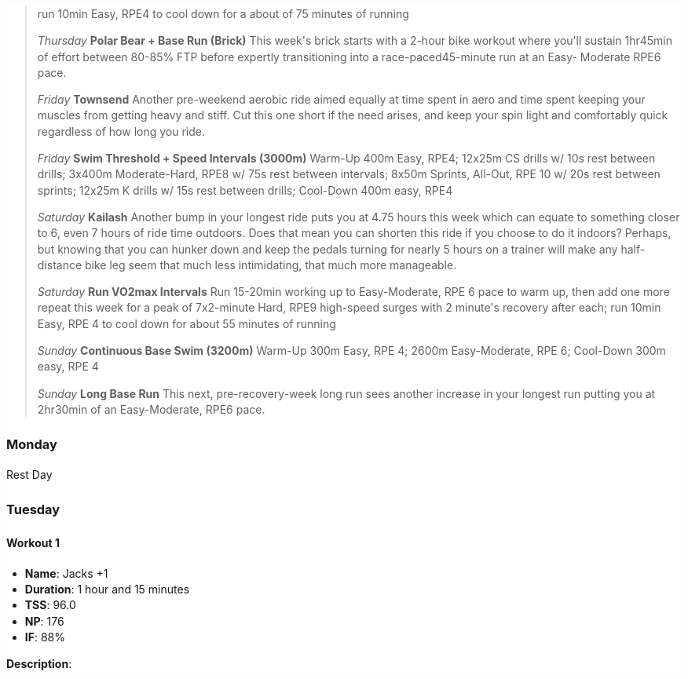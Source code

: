 > run 10min Easy, RPE4 to cool down for a about of 75 minutes of running
> 
> _Thursday_ **Polar Bear + Base Run (Brick)** This week's brick starts with a
> 2-hour bike workout where you'll sustain 1hr45min of effort between 80-85% FTP
> before expertly transitioning into a race-paced45-minute run at an Easy-
> Moderate RPE6 pace.
> 
> _Friday_ **Townsend** Another pre-weekend aerobic ride aimed equally at time
> spent in aero and time spent keeping your muscles from getting heavy and
> stiff. Cut this one short if the need arises, and keep your spin light and
> comfortably quick regardless of how long you ride.
> 
> _Friday_ **Swim Threshold + Speed Intervals (3000m)** Warm-Up 400m Easy, RPE4;
> 12x25m CS drills w/ 10s rest between drills; 3x400m Moderate-Hard, RPE8 w/ 75s
> rest between intervals; 8x50m Sprints, All-Out, RPE 10 w/ 20s rest between
> sprints; 12x25m K drills w/ 15s rest between drills; Cool-Down 400m easy, RPE4
> 
> _Saturday_ **Kailash** Another bump in your longest ride puts you at 4.75
> hours this week which can equate to something closer to 6, even 7 hours of
> ride time outdoors. Does that mean you can shorten this ride if you choose to
> do it indoors? Perhaps, but knowing that you can hunker down and keep the
> pedals turning for nearly 5 hours on a trainer will make any half-distance
> bike leg seem that much less intimidating, that much more manageable.
> 
> _Saturday_ **Run VO2max Intervals** Run 15-20min working up to Easy-Moderate,
> RPE 6 pace to warm up, then add one more repeat this week for a peak of
> 7x2-minute Hard, RPE9 high-speed surges with 2 minute's recovery after each;
> run 10min Easy, RPE 4 to cool down for about 55 minutes of running
> 
> _Sunday_ **Continuous Base Swim (3200m)** Warm-Up 300m Easy, RPE 4; 2600m
> Easy-Moderate, RPE 6; Cool-Down 300m easy, RPE 4
> 
> _Sunday_ **Long Base Run** This next, pre-recovery-week long run sees another
> increase in your longest run putting you at 2hr30min of an Easy-Moderate, RPE6
> pace.

### Monday 

Rest Day


### Tuesday 

#### Workout 1
* **Name**: Jacks +1
* **Duration**: 1 hour and 15 minutes
* **TSS**: 96.0
* **NP**: 176
* **IF**: 88%

**Description**:
